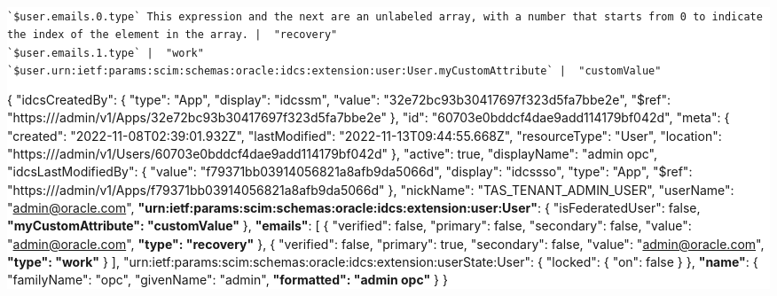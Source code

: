 ```
`$user.emails.0.type` This expression and the next are an unlabeled array, with a number that starts from 0 to indicate the index of the element in the array. |  "recovery"  
`$user.emails.1.type` |  "work"  
`$user.urn:ietf:params:scim:schemas:oracle:idcs:extension:user:User.myCustomAttribute` |  "customValue"  
```
{
  "idcsCreatedBy": {
    "type": "App",
    "display": "idcssm",
    "value": "32e72bc93b30417697f323d5fa7bbe2e",
    "$ref": "https://<domainURL>/admin/v1/Apps/32e72bc93b30417697f323d5fa7bbe2e"
  },
  "id": "60703e0bddcf4dae9add114179bf042d",
  "meta": {
    "created": "2022-11-08T02:39:01.932Z",
    "lastModified": "2022-11-13T09:44:55.668Z",
    "resourceType": "User",
    "location": "https://<domainURL>/admin/v1/Users/60703e0bddcf4dae9add114179bf042d"
  },
  "active": true,
  "displayName": "admin opc",
  "idcsLastModifiedBy": {
    "value": "f79371bb03914056821a8afb9da5066d",
    "display": "idcssso",
    "type": "App",
    "$ref": "https://<domainURL>/admin/v1/Apps/f79371bb03914056821a8afb9da5066d"
  },
  "nickName": "TAS_TENANT_ADMIN_USER",
  "userName": "admin@oracle.com",
  **"urn:ietf:params:scim:schemas:oracle:idcs:extension:user:User"**: {
    "isFederatedUser": false,
    **"myCustomAttribute": "customValue"**
  },
  **"emails"**: [
    {
      "verified": false,
      "primary": false,
      "secondary": false,
      "value": "admin@oracle.com",
      **"type": "recovery"**
    },
    {
      "verified": false,
      "primary": true,
      "secondary": false,
      "value": "admin@oracle.com",
      **"type": "work"**
    }
  ],
  "urn:ietf:params:scim:schemas:oracle:idcs:extension:userState:User": {
    "locked": {
      "on": false
    }
  },
  **"name"**: {
    "familyName": "opc",
    "givenName": "admin",
    **"formatted": "admin opc"**
  }
}
```

```